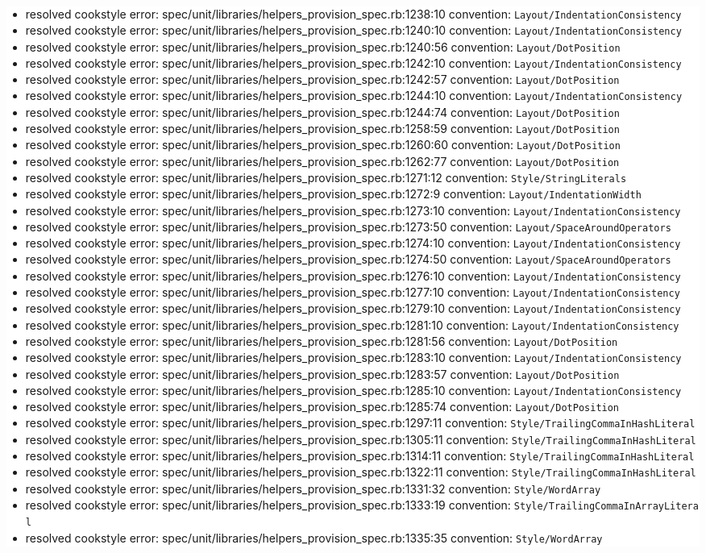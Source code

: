 - resolved cookstyle error: spec/unit/libraries/helpers_provision_spec.rb:1238:10 convention: `Layout/IndentationConsistency`
- resolved cookstyle error: spec/unit/libraries/helpers_provision_spec.rb:1240:10 convention: `Layout/IndentationConsistency`
- resolved cookstyle error: spec/unit/libraries/helpers_provision_spec.rb:1240:56 convention: `Layout/DotPosition`
- resolved cookstyle error: spec/unit/libraries/helpers_provision_spec.rb:1242:10 convention: `Layout/IndentationConsistency`
- resolved cookstyle error: spec/unit/libraries/helpers_provision_spec.rb:1242:57 convention: `Layout/DotPosition`
- resolved cookstyle error: spec/unit/libraries/helpers_provision_spec.rb:1244:10 convention: `Layout/IndentationConsistency`
- resolved cookstyle error: spec/unit/libraries/helpers_provision_spec.rb:1244:74 convention: `Layout/DotPosition`
- resolved cookstyle error: spec/unit/libraries/helpers_provision_spec.rb:1258:59 convention: `Layout/DotPosition`
- resolved cookstyle error: spec/unit/libraries/helpers_provision_spec.rb:1260:60 convention: `Layout/DotPosition`
- resolved cookstyle error: spec/unit/libraries/helpers_provision_spec.rb:1262:77 convention: `Layout/DotPosition`
- resolved cookstyle error: spec/unit/libraries/helpers_provision_spec.rb:1271:12 convention: `Style/StringLiterals`
- resolved cookstyle error: spec/unit/libraries/helpers_provision_spec.rb:1272:9 convention: `Layout/IndentationWidth`
- resolved cookstyle error: spec/unit/libraries/helpers_provision_spec.rb:1273:10 convention: `Layout/IndentationConsistency`
- resolved cookstyle error: spec/unit/libraries/helpers_provision_spec.rb:1273:50 convention: `Layout/SpaceAroundOperators`
- resolved cookstyle error: spec/unit/libraries/helpers_provision_spec.rb:1274:10 convention: `Layout/IndentationConsistency`
- resolved cookstyle error: spec/unit/libraries/helpers_provision_spec.rb:1274:50 convention: `Layout/SpaceAroundOperators`
- resolved cookstyle error: spec/unit/libraries/helpers_provision_spec.rb:1276:10 convention: `Layout/IndentationConsistency`
- resolved cookstyle error: spec/unit/libraries/helpers_provision_spec.rb:1277:10 convention: `Layout/IndentationConsistency`
- resolved cookstyle error: spec/unit/libraries/helpers_provision_spec.rb:1279:10 convention: `Layout/IndentationConsistency`
- resolved cookstyle error: spec/unit/libraries/helpers_provision_spec.rb:1281:10 convention: `Layout/IndentationConsistency`
- resolved cookstyle error: spec/unit/libraries/helpers_provision_spec.rb:1281:56 convention: `Layout/DotPosition`
- resolved cookstyle error: spec/unit/libraries/helpers_provision_spec.rb:1283:10 convention: `Layout/IndentationConsistency`
- resolved cookstyle error: spec/unit/libraries/helpers_provision_spec.rb:1283:57 convention: `Layout/DotPosition`
- resolved cookstyle error: spec/unit/libraries/helpers_provision_spec.rb:1285:10 convention: `Layout/IndentationConsistency`
- resolved cookstyle error: spec/unit/libraries/helpers_provision_spec.rb:1285:74 convention: `Layout/DotPosition`
- resolved cookstyle error: spec/unit/libraries/helpers_provision_spec.rb:1297:11 convention: `Style/TrailingCommaInHashLiteral`
- resolved cookstyle error: spec/unit/libraries/helpers_provision_spec.rb:1305:11 convention: `Style/TrailingCommaInHashLiteral`
- resolved cookstyle error: spec/unit/libraries/helpers_provision_spec.rb:1314:11 convention: `Style/TrailingCommaInHashLiteral`
- resolved cookstyle error: spec/unit/libraries/helpers_provision_spec.rb:1322:11 convention: `Style/TrailingCommaInHashLiteral`
- resolved cookstyle error: spec/unit/libraries/helpers_provision_spec.rb:1331:32 convention: `Style/WordArray`
- resolved cookstyle error: spec/unit/libraries/helpers_provision_spec.rb:1333:19 convention: `Style/TrailingCommaInArrayLiteral`
- resolved cookstyle error: spec/unit/libraries/helpers_provision_spec.rb:1335:35 convention: `Style/WordArray`